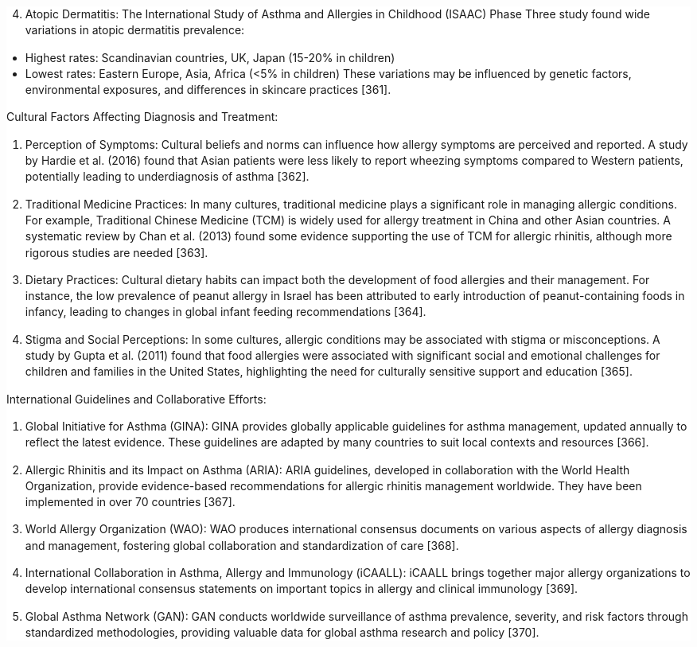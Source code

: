 4. Atopic Dermatitis:
The International Study of Asthma and Allergies in Childhood (ISAAC) Phase Three study found wide variations in atopic dermatitis prevalence:
- Highest rates: Scandinavian countries, UK, Japan (15-20% in children)
- Lowest rates: Eastern Europe, Asia, Africa (<5% in children)
These variations may be influenced by genetic factors, environmental exposures, and differences in skincare practices [361].

Cultural Factors Affecting Diagnosis and Treatment:

1. Perception of Symptoms:
Cultural beliefs and norms can influence how allergy symptoms are perceived and reported. A study by Hardie et al. (2016) found that Asian patients were less likely to report wheezing symptoms compared to Western patients, potentially leading to underdiagnosis of asthma [362].

2. Traditional Medicine Practices:
In many cultures, traditional medicine plays a significant role in managing allergic conditions. For example, Traditional Chinese Medicine (TCM) is widely used for allergy treatment in China and other Asian countries. A systematic review by Chan et al. (2013) found some evidence supporting the use of TCM for allergic rhinitis, although more rigorous studies are needed [363].

3. Dietary Practices:
Cultural dietary habits can impact both the development of food allergies and their management. For instance, the low prevalence of peanut allergy in Israel has been attributed to early introduction of peanut-containing foods in infancy, leading to changes in global infant feeding recommendations [364].

4. Stigma and Social Perceptions:
In some cultures, allergic conditions may be associated with stigma or misconceptions. A study by Gupta et al. (2011) found that food allergies were associated with significant social and emotional challenges for children and families in the United States, highlighting the need for culturally sensitive support and education [365].

International Guidelines and Collaborative Efforts:

1. Global Initiative for Asthma (GINA):
GINA provides globally applicable guidelines for asthma management, updated annually to reflect the latest evidence. These guidelines are adapted by many countries to suit local contexts and resources [366].

2. Allergic Rhinitis and its Impact on Asthma (ARIA):
ARIA guidelines, developed in collaboration with the World Health Organization, provide evidence-based recommendations for allergic rhinitis management worldwide. They have been implemented in over 70 countries [367].

3. World Allergy Organization (WAO):
WAO produces international consensus documents on various aspects of allergy diagnosis and management, fostering global collaboration and standardization of care [368].

4. International Collaboration in Asthma, Allergy and Immunology (iCAALL):
iCAALL brings together major allergy organizations to develop international consensus statements on important topics in allergy and clinical immunology [369].

5. Global Asthma Network (GAN):
GAN conducts worldwide surveillance of asthma prevalence, severity, and risk factors through standardized methodologies, providing valuable data for global asthma research and policy [370].
